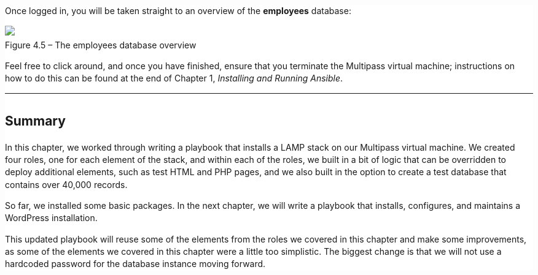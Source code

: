 Once logged in, you will be taken straight to an overview of the **employees** database:

![](https://static.packt-cdn.com/products/9781835088913/graphics/image/B21620_04_5.jpg)<br>
Figure 4.5 – The employees database overview

Feel free to click around, and once you have finished, ensure that you terminate the Multipass virtual machine; instructions on how to do this can be found at the end of Chapter 1, *Installing and Running Ansible*.

---

## Summary

In this chapter, we worked through writing a playbook that installs a LAMP stack on our Multipass virtual machine. We created four roles, one for each element of the stack, and within each of the roles, we built in a bit of logic that can be overridden to deploy additional elements, such as test HTML and PHP pages, and we also built in the option to create a test database that contains over 40,000 records.

So far, we installed some basic packages. In the next chapter, we will write a playbook that installs, configures, and maintains a WordPress installation.

This updated playbook will reuse some of the elements from the roles we covered in this chapter and make some improvements, as some of the elements we covered in this chapter were a little too simplistic. The biggest change is that we will not use a hardcoded password for the database instance moving forward.